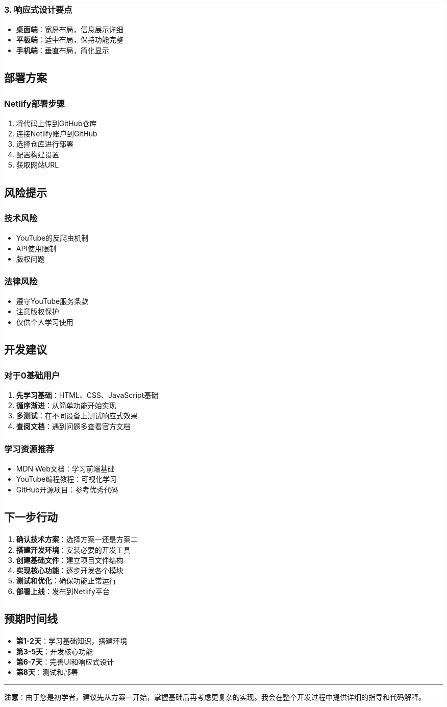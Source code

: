 ### 3. 响应式设计要点
- **桌面端**：宽屏布局，信息展示详细
- **平板端**：适中布局，保持功能完整
- **手机端**：垂直布局，简化显示

## 部署方案

### Netlify部署步骤
1. 将代码上传到GitHub仓库
2. 连接Netlify账户到GitHub
3. 选择仓库进行部署
4. 配置构建设置
5. 获取网站URL

## 风险提示

### 技术风险
- YouTube的反爬虫机制
- API使用限制
- 版权问题

### 法律风险
- 遵守YouTube服务条款
- 注意版权保护
- 仅供个人学习使用

## 开发建议

### 对于0基础用户
1. **先学习基础**：HTML、CSS、JavaScript基础
2. **循序渐进**：从简单功能开始实现
3. **多测试**：在不同设备上测试响应式效果
4. **查阅文档**：遇到问题多查看官方文档

### 学习资源推荐
- MDN Web文档：学习前端基础
- YouTube编程教程：可视化学习
- GitHub开源项目：参考优秀代码

## 下一步行动

1. **确认技术方案**：选择方案一还是方案二
2. **搭建开发环境**：安装必要的开发工具
3. **创建基础文件**：建立项目文件结构
4. **实现核心功能**：逐步开发各个模块
5. **测试和优化**：确保功能正常运行
6. **部署上线**：发布到Netlify平台

## 预期时间线

- **第1-2天**：学习基础知识，搭建环境
- **第3-5天**：开发核心功能
- **第6-7天**：完善UI和响应式设计
- **第8天**：测试和部署

---

**注意**：由于您是初学者，建议先从方案一开始，掌握基础后再考虑更复杂的实现。我会在整个开发过程中提供详细的指导和代码解释。